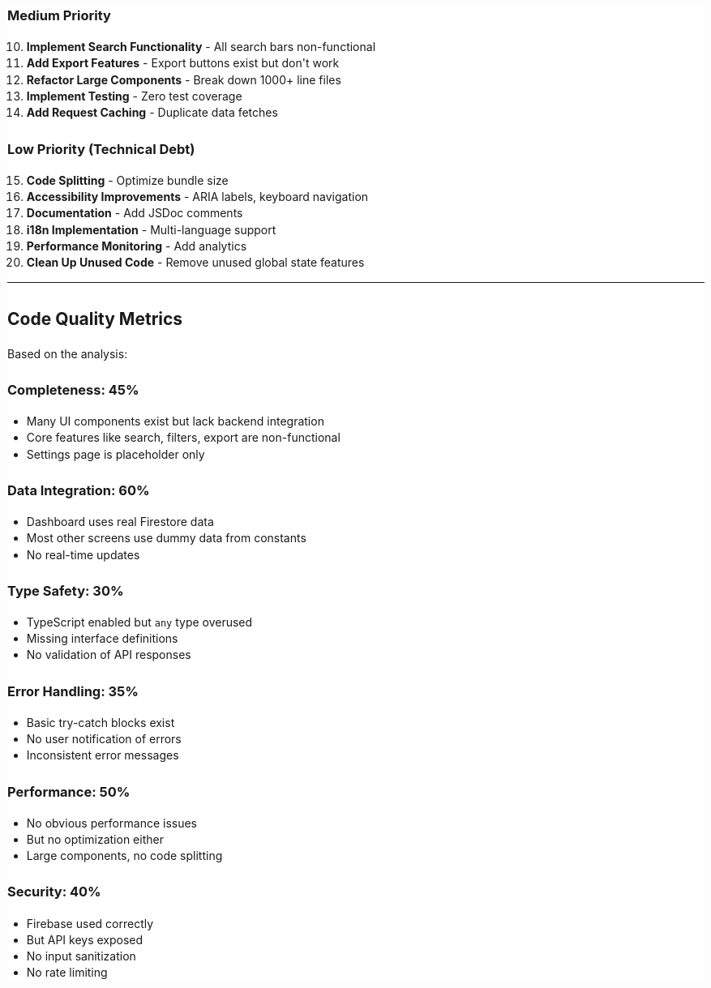 ### Medium Priority

10. **Implement Search Functionality** - All search bars non-functional
11. **Add Export Features** - Export buttons exist but don't work
12. **Refactor Large Components** - Break down 1000+ line files
13. **Implement Testing** - Zero test coverage
14. **Add Request Caching** - Duplicate data fetches

### Low Priority (Technical Debt)

15. **Code Splitting** - Optimize bundle size
16. **Accessibility Improvements** - ARIA labels, keyboard navigation
17. **Documentation** - Add JSDoc comments
18. **i18n Implementation** - Multi-language support
19. **Performance Monitoring** - Add analytics
20. **Clean Up Unused Code** - Remove unused global state features

---

## Code Quality Metrics

Based on the analysis:

### Completeness: 45%
- Many UI components exist but lack backend integration
- Core features like search, filters, export are non-functional
- Settings page is placeholder only

### Data Integration: 60%
- Dashboard uses real Firestore data
- Most other screens use dummy data from constants
- No real-time updates

### Type Safety: 30%
- TypeScript enabled but `any` type overused
- Missing interface definitions
- No validation of API responses

### Error Handling: 35%
- Basic try-catch blocks exist
- No user notification of errors
- Inconsistent error messages

### Performance: 50%
- No obvious performance issues
- But no optimization either
- Large components, no code splitting

### Security: 40%
- Firebase used correctly
- But API keys exposed
- No input sanitization
- No rate limiting
